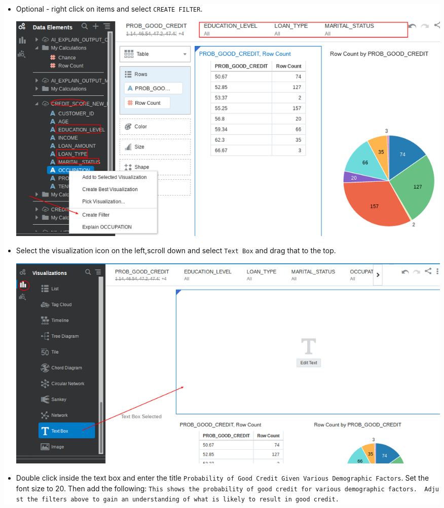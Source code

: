 - Optional - right click on items and select `CREATE FILTER`.

  ![](./images/4/085.png  " ")

- Select the visualization icon on the left,scroll down and select `Text Box` and drag that to the top.  

  ![](./images/4/086.png  " ")

- Double click inside the text box and enter the title `Probability of Good Credit Given Various Demographic Factors`.  Set the font size to 20.  Then add the following: `This shows the probability of good credit for various demographic factors.  Adjust the filters above to gain an understanding of what is likely to result in good credit.`
